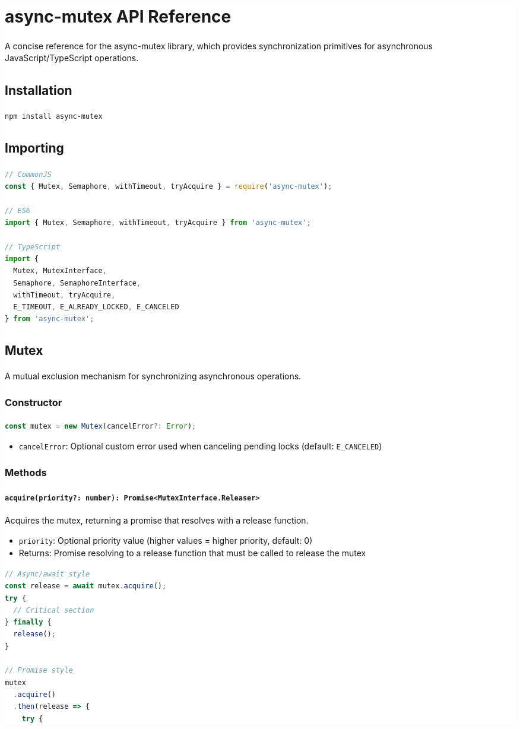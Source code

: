 # async-mutex API Reference

A concise reference for the async-mutex library, which provides synchronization primitives for asynchronous JavaScript/TypeScript operations.

## Installation

```bash
npm install async-mutex
```

## Importing

```javascript
// CommonJS
const { Mutex, Semaphore, withTimeout, tryAcquire } = require('async-mutex');

// ES6
import { Mutex, Semaphore, withTimeout, tryAcquire } from 'async-mutex';

// TypeScript
import { 
  Mutex, MutexInterface, 
  Semaphore, SemaphoreInterface, 
  withTimeout, tryAcquire,
  E_TIMEOUT, E_ALREADY_LOCKED, E_CANCELED 
} from 'async-mutex';
```

## Mutex

A mutual exclusion mechanism for synchronizing asynchronous operations.

### Constructor

```typescript
const mutex = new Mutex(cancelError?: Error);
```

- `cancelError`: Optional custom error used when canceling pending locks (default: `E_CANCELED`)

### Methods

#### `acquire(priority?: number): Promise<MutexInterface.Releaser>`

Acquires the mutex, returning a promise that resolves with a release function.

- `priority`: Optional priority value (higher values = higher priority, default: 0)
- Returns: Promise resolving to a release function that must be called to release the mutex

```typescript
// Async/await style
const release = await mutex.acquire();
try {
  // Critical section
} finally {
  release();
}

// Promise style
mutex
  .acquire()
  .then(release => {
    try {
```